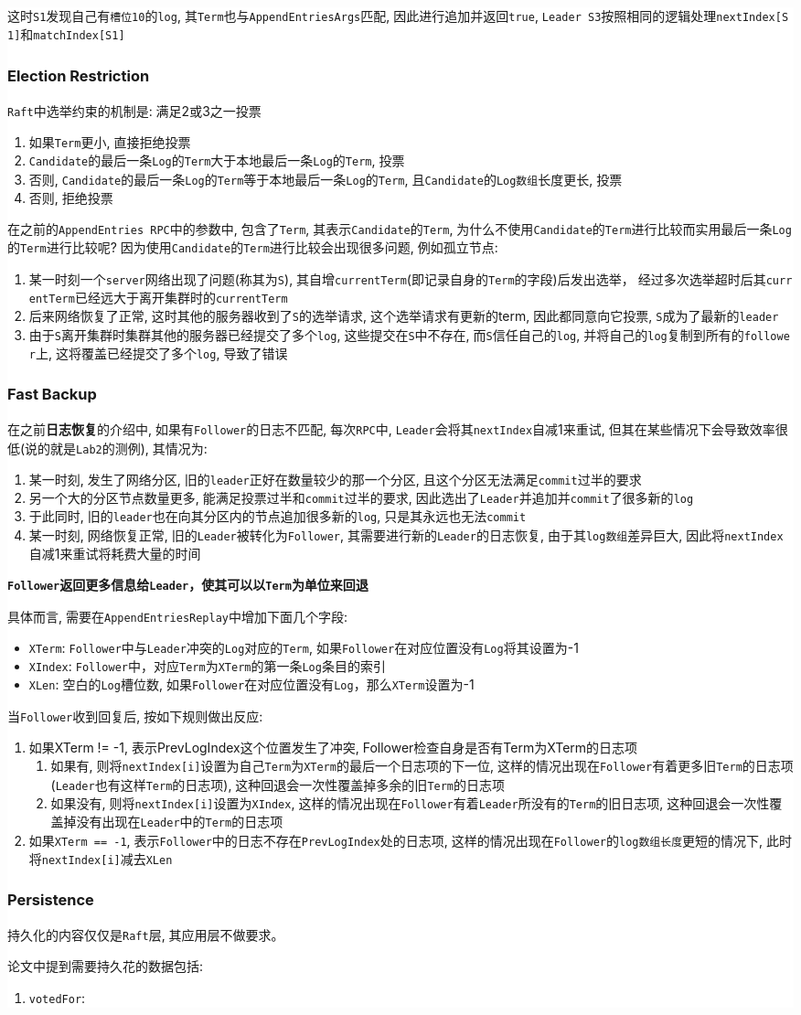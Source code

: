 这时`S1`发现自己有`槽位10`的`log`, 其`Term`也与`AppendEntriesArgs`匹配, 因此进行追加并返回`true`, `Leader S3`按照相同的逻辑处理`nextIndex[S1]`和`matchIndex[S1]`

### Election Restriction

`Raft`中选举约束的机制是: 满足2或3之一投票

1. 如果`Term`更小, 直接拒绝投票
2. `Candidate`的最后一条`Log`的`Term`大于本地最后一条`Log`的`Term`, 投票
3. 否则, `Candidate`的最后一条`Log`的`Term`等于本地最后一条`Log`的`Term`, 且`Candidate`的`Log数组`长度更长, 投票
4. 否则, 拒绝投票

在之前的`AppendEntries RPC`中的参数中, 包含了`Term`, 其表示`Candidate`的`Term`, 为什么不使用`Candidate`的`Term`进行比较而实用最后一条`Log`的`Term`进行比较呢? 因为使用`Candidate`的`Term`进行比较会出现很多问题, 例如孤立节点:

1. 某一时刻一个`server`网络出现了问题(称其为`S`), 其自增`currentTerm`(即记录自身的`Term`的字段)后发出选举， 经过多次选举超时后其`currentTerm`已经远大于离开集群时的`currentTerm`
2. 后来网络恢复了正常, 这时其他的服务器收到了`S`的选举请求, 这个选举请求有更新的term, 因此都同意向它投票, `S`成为了最新的`leader`
3. 由于`S`离开集群时集群其他的服务器已经提交了多个`log`, 这些提交在`S`中不存在, 而`S`信任自己的`log`, 并将自己的`log`复制到所有的`follower`上, 这将覆盖已经提交了多个`log`, 导致了错误

### Fast Backup

在之前**日志恢复**的介绍中, 如果有`Follower`的日志不匹配, 每次`RPC`中, `Leader`会将其`nextIndex`自减1来重试, 但其在某些情况下会导致效率很低(说的就是`Lab2`的测例), 其情况为:

1. 某一时刻, 发生了网络分区, 旧的`leader`正好在数量较少的那一个分区, 且这个分区无法满足`commit`过半的要求
2. 另一个大的分区节点数量更多, 能满足投票过半和`commit`过半的要求, 因此选出了`Leader`并追加并`commit`了很多新的`log`
3. 于此同时, 旧的`leader`也在向其分区内的节点追加很多新的`log`, 只是其永远也无法`commit`
4. 某一时刻, 网络恢复正常, 旧的`Leader`被转化为`Follower`, 其需要进行新的`Leader`的日志恢复, 由于其`log数组`差异巨大, 因此将`nextIndex`自减1来重试将耗费大量的时间

**`Follower`返回更多信息给`Leader`，使其可以以`Term`为单位来回退**

具体而言, 需要在`AppendEntriesReplay`中增加下面几个字段:

- `XTerm`: `Follower`中与`Leader`冲突的`Log`对应的`Term`, 如果`Follower`在对应位置没有`Log`将其设置为-1
- `XIndex`: `Follower`中，对应`Term`为`XTerm`的第一条`Log`条目的索引
- `XLen`: 空白的`Log`槽位数, 如果`Follower`在对应位置没有`Log`，那么`XTerm`设置为-1

当`Follower`收到回复后, 按如下规则做出反应:

1. 如果XTerm != -1, 表示PrevLogIndex这个位置发生了冲突, Follower检查自身是否有Term为XTerm的日志项
   1. 如果有, 则将`nextIndex[i]`设置为自己`Term`为`XTerm`的最后一个日志项的下一位, 这样的情况出现在`Follower`有着更多旧`Term`的日志项(`Leader`也有这样`Term`的日志项), 这种回退会一次性覆盖掉多余的旧`Term`的日志项
   2. 如果没有, 则将`nextIndex[i]`设置为`XIndex`, 这样的情况出现在`Follower`有着`Leader`所没有的`Term`的旧日志项, 这种回退会一次性覆盖掉没有出现在`Leader`中的`Term`的日志项
2. 如果`XTerm == -1`, 表示`Follower`中的日志不存在`PrevLogIndex`处的日志项, 这样的情况出现在`Follower`的`log数组长度`更短的情况下, 此时将`nextIndex[i]`减去`XLen`

### Persistence

持久化的内容仅仅是`Raft`层, 其应用层不做要求。

论文中提到需要持久花的数据包括:

1. `votedFor`:
